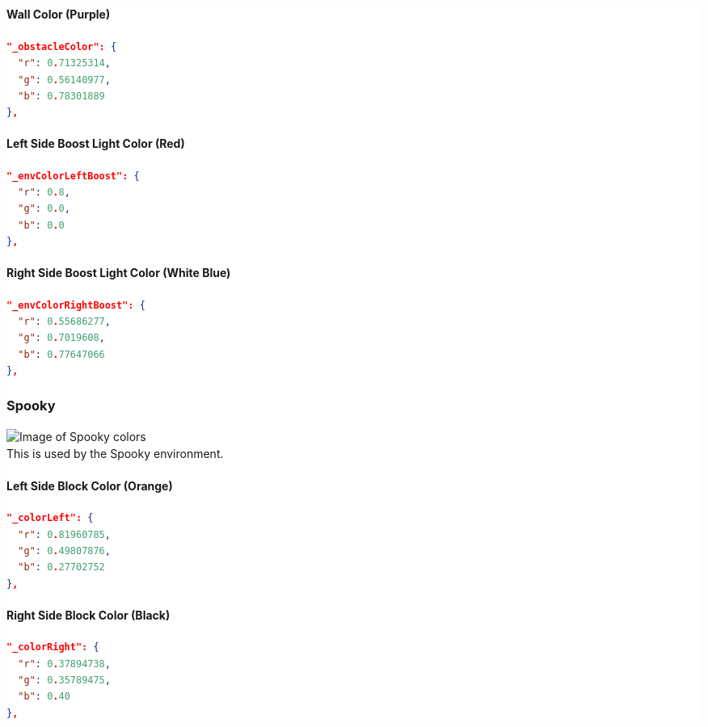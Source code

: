 #### Wall Color (Purple)

```json
"_obstacleColor": {
  "r": 0.71325314,
  "g": 0.56140977,
  "b": 0.78301889
},
```

#### Left Side Boost Light Color (Red)

```json
"_envColorLeftBoost": {
  "r": 0.8,
  "g": 0.0,
  "b": 0.0
},
```

#### Right Side Boost Light Color (White Blue)

```json
"_envColorRightBoost": {
  "r": 0.55686277,
  "g": 0.7019608,
  "b": 0.77647066
},
```

### Spooky

![Image of Spooky colors](/.assets/images/mapping/color-spooky.png)  
This is used by the Spooky environment.

#### Left Side Block Color (Orange)

```json
"_colorLeft": {
  "r": 0.81960785,
  "g": 0.49807876,
  "b": 0.27702752
},
```

#### Right Side Block Color (Black)

```json
"_colorRight": {
  "r": 0.37894738,
  "g": 0.35789475,
  "b": 0.40
},
```
